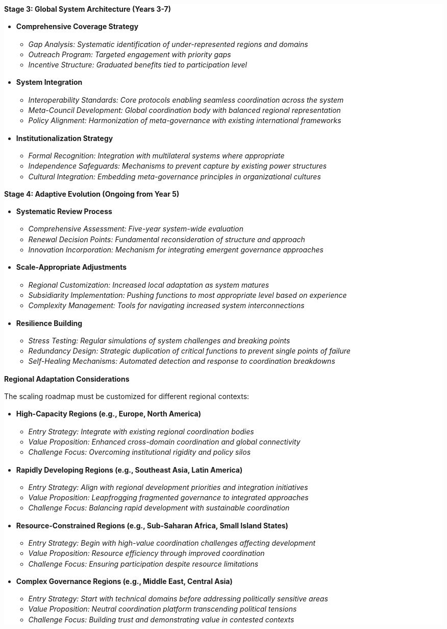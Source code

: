 **Stage 3: Global System Architecture (Years 3-7)**
- **Comprehensive Coverage Strategy**
  - *Gap Analysis: Systematic identification of under-represented regions and domains*
  - *Outreach Program: Targeted engagement with priority gaps*
  - *Incentive Structure: Graduated benefits tied to participation level*

- **System Integration**
  - *Interoperability Standards: Core protocols enabling seamless coordination across the system*
  - *Meta-Council Development: Global coordination body with balanced regional representation*
  - *Policy Alignment: Harmonization of meta-governance with existing international frameworks*

- **Institutionalization Strategy**
  - *Formal Recognition: Integration with multilateral systems where appropriate*
  - *Independence Safeguards: Mechanisms to prevent capture by existing power structures*
  - *Cultural Integration: Embedding meta-governance principles in organizational cultures*

**Stage 4: Adaptive Evolution (Ongoing from Year 5)**
- **Systematic Review Process**
  - *Comprehensive Assessment: Five-year system-wide evaluation*
  - *Renewal Decision Points: Fundamental reconsideration of structure and approach*
  - *Innovation Incorporation: Mechanism for integrating emergent governance approaches*

- **Scale-Appropriate Adjustments**
  - *Regional Customization: Increased local adaptation as system matures*
  - *Subsidiarity Implementation: Pushing functions to most appropriate level based on experience*
  - *Complexity Management: Tools for navigating increased system interconnections*

- **Resilience Building**
  - *Stress Testing: Regular simulations of system challenges and breaking points*
  - *Redundancy Design: Strategic duplication of critical functions to prevent single points of failure*
  - *Self-Healing Mechanisms: Automated detection and response to coordination breakdowns*

**Regional Adaptation Considerations**

The scaling roadmap must be customized for different regional contexts:

- **High-Capacity Regions (e.g., Europe, North America)**
  - *Entry Strategy: Integrate with existing regional coordination bodies*
  - *Value Proposition: Enhanced cross-domain coordination and global connectivity*
  - *Challenge Focus: Overcoming institutional rigidity and policy silos*

- **Rapidly Developing Regions (e.g., Southeast Asia, Latin America)**
  - *Entry Strategy: Align with regional development priorities and integration initiatives*
  - *Value Proposition: Leapfrogging fragmented governance to integrated approaches*
  - *Challenge Focus: Balancing rapid development with sustainable coordination*

- **Resource-Constrained Regions (e.g., Sub-Saharan Africa, Small Island States)**
  - *Entry Strategy: Begin with high-value coordination challenges affecting development*
  - *Value Proposition: Resource efficiency through improved coordination*
  - *Challenge Focus: Ensuring participation despite resource limitations*

- **Complex Governance Regions (e.g., Middle East, Central Asia)**
  - *Entry Strategy: Start with technical domains before addressing politically sensitive areas*
  - *Value Proposition: Neutral coordination platform transcending political tensions*
  - *Challenge Focus: Building trust and demonstrating value in contested contexts*
